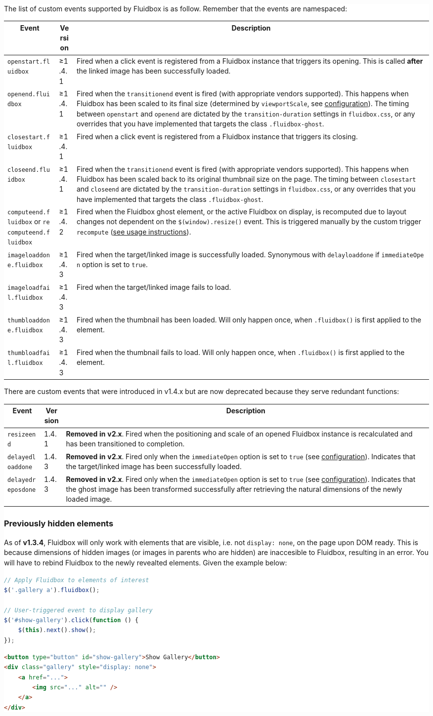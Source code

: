 The list of custom events supported by Fluidbox is as follow. Remember that the events are namespaced:

| Event              | Version | Description |
|--------------------|---------|-------------|
| `openstart.fluidbox`        | &ge;1.4.1   | Fired when a click event is registered from a Fluidbox instance that triggers its opening. This is called **after** the linked image has been successfully loaded. |
| `openend.fluidbox`          | &ge;1.4.1   | Fired when the `transitionend` event is fired (with appropriate vendors supported). This happens when Fluidbox has been scaled to its final size (determined by `viewportScale`, see [configuration](#configuration)). The timing between `openstart` and `openend` are dictated by the `transition-duration` settings in `fluidbox.css`, or any overrides that you have implemented that targets the class `.fluidbox-ghost`. |
| `closestart.fluidbox`       | &ge;1.4.1   | Fired when a click event is registered from a Fluidbox instance that triggers its closing. |
| `closeend.fluidbox`         | &ge;1.4.1   | Fired when the `transitionend` event is fired (with appropriate vendors supported). This happens when Fluidbox has been scaled back to its original thumbnail size on the page. The timing between `closestart` and `closeend` are dictated by the `transition-duration` settings in `fluidbox.css`, or any overrides that you have implemented that targets the class `.fluidbox-ghost`. |
| `computeend.fluidbox` or `recomputeend.fluidbox`     | &ge;1.4.2   | Fired when the Fluidbox ghost element, or the active Fluidbox on display, is recomputed due to layout changes not dependent on the `$(window).resize()` event. This is triggered manually by the custom trigger `recompute` ([see usage instructions](#custom-triggers)). |
| `imageloaddone.fluidbox`    | &ge;1.4.3   | Fired when the target/linked image is successfully loaded. Synonymous with `delayloaddone` if `immediateOpen` option is set to `true`. |
| `imageloadfail.fluidbox`    | &ge;1.4.3   | Fired when the target/linked image fails to load. |
| `thumbloaddone.fluidbox`    | &ge;1.4.3   | Fired when the thumbnail has been loaded. Will only happen once, when `.fluidbox()` is first applied to the element. |
| `thumbloadfail.fluidbox`    | &ge;1.4.3   | Fired when the thumbnail fails to load. Will only happen once, when `.fluidbox()` is first applied to the element. |

There are custom events that were introduced in v1.4.x but are now deprecated because they serve redundant functions:

| Event              | Version | Description |
|--------------------|---------|-------------|
| `resizeend`        | 1.4.1   | **Removed in v2.x**. Fired when the positioning and scale of an opened Fluidbox instance is recalculated and has been transitioned to completion. |
| `delayedloaddone`  | 1.4.3   | **Removed in v2.x**. Fired only when the `immediateOpen` option is set to `true` (see [configuration](#configuration)). Indicates that the target/linked image has been successfully loaded. |
| `delayedreposdone` | 1.4.3   | **Removed in v2.x**. Fired only when the `immediateOpen` option is set to `true` (see [configuration](#configuration)). Indicates that the ghost image has been transformed successfully after retrieving the natural dimensions of the newly loaded image. |

### Previously hidden elements
As of **v1.3.4**, Fluidbox will only work with elements that are visible, i.e. not `display: none`, on the page upon DOM ready. This is because dimensions of hidden images (or images in parents who are hidden) are inaccesible to Fluidbox, resulting in an error. You will have to rebind Fluidbox to the newly revealted elements. Given the example below:

```js
// Apply Fluidbox to elements of interest
$('.gallery a').fluidbox();

// User-triggered event to display gallery
$('#show-gallery').click(function () {
    $(this).next().show();
});
```

```html
<button type="button" id="show-gallery">Show Gallery</button>
<div class="gallery" style="display: none">
    <a href="...">
        <img src="..." alt="" />
    </a>
</div>
```
